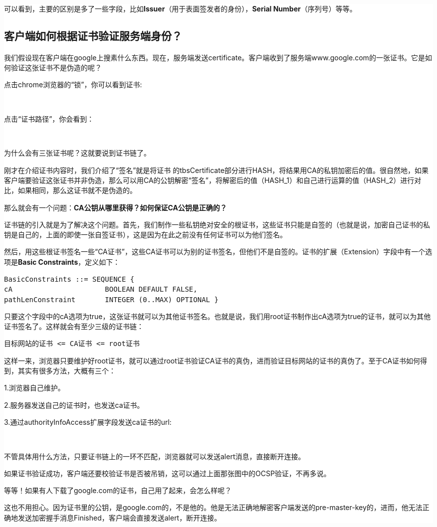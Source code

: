 可以看到，主要的区别是多了一些字段，比如**Issuer**（用于表面签发者的身份），**Serial Number**（序列号）等等。

## **客户端如何根据证书验证服务端身份？**

我们假设现在客户端在google上搜素什么东西。现在，服务端发送certificate。客户端收到了服务端www.google.com的一张证书。它是如何验证这张证书不是伪造的呢？  


点击chrome浏览器的“锁”，你可以看到证书:<figure class="wp-block-image">

<img src="https://blog.ayanamists.xyz/wp-content/uploads/2019/10/批注-2019-10-06-191741.png" alt="" class="wp-image-325" srcset="https://blog.ayanamists.xyz/wp-content/uploads/2019/10/批注-2019-10-06-191741.png 475w, https://blog.ayanamists.xyz/wp-content/uploads/2019/10/批注-2019-10-06-191741-254x300.png 254w" sizes="(max-width: 475px) 100vw, 475px" /> </figure> 

点击“证书路径”，你会看到：<figure class="wp-block-image">

<img src="https://blog.ayanamists.xyz/wp-content/uploads/2019/10/批注-2019-10-06-191742.png" alt="" class="wp-image-326" srcset="https://blog.ayanamists.xyz/wp-content/uploads/2019/10/批注-2019-10-06-191742.png 349w, https://blog.ayanamists.xyz/wp-content/uploads/2019/10/批注-2019-10-06-191742-300x101.png 300w" sizes="(max-width: 349px) 100vw, 349px" /> </figure> 

为什么会有三张证书呢？这就要说到证书链了。

刚才在介绍证书内容时，我们介绍了“签名”就是将证书 的tbsCertificate部分进行HASH，将结果用CA的私钥加密后的值。很自然地，如果客户端要验证这张证书并非伪造，那么可以用CA的公钥解密“签名”，将解密后的值（HASH\_1）和自己进行运算的值（HASH\_2）进行对比，如果相同，那么这证书就不是伪造的。

那么就会有一个问题：**CA公钥从哪里获得？如何保证CA公钥是正确的？**

证书链的引入就是为了解决这个问题。首先，我们制作一些私钥绝对安全的根证书，这些证书只能是自签的（也就是说，加密自己证书的私钥是自己的，上面的即使一张自签证书），这是因为在此之前没有任何证书可以为他们签名。

然后，用这些根证书签名一些“CA证书”，这些CA证书可以为别的证书签名，但他们不是自签的。证书的扩展（Extension）字段中有一个选项是**Basic Constraints**，定义如下：

<pre class="EnlighterJSRAW" data-enlighter-language="generic" data-enlighter-theme="" data-enlighter-highlight="" data-enlighter-linenumbers="" data-enlighter-lineoffset="" data-enlighter-title="" data-enlighter-group="">BasicConstraints ::= SEQUENCE {        
cA                      BOOLEAN DEFAULT FALSE,        
pathLenConstraint       INTEGER (0..MAX) OPTIONAL }
</pre>

只要这个字段中的cA选项为true，这张证书就可以为其他证书签名。也就是说，我们用root证书制作出cA选项为true的证书，就可以为其他证书签名了。这样就会有至少三级的证书链：

<pre class="EnlighterJSRAW" data-enlighter-language="generic" data-enlighter-theme="" data-enlighter-highlight="" data-enlighter-linenumbers="" data-enlighter-lineoffset="" data-enlighter-title="" data-enlighter-group="">目标网站的证书 &lt;= CA证书 &lt;= root证书</pre>

这样一来，浏览器只要维护好root证书，就可以通过root证书验证CA证书的真伪，进而验证目标网站的证书的真伪了。至于CA证书如何得到，其实有很多方法，大概有三个：

1.浏览器自己维护。

2.服务器发送自己的证书时，也发送ca证书。

3.通过authorityInfoAccess扩展字段发送ca证书的url:<figure class="wp-block-image">

<img src="https://blog.ayanamists.xyz/wp-content/uploads/2019/10/批注-2019-10-06-191744.png" alt="" class="wp-image-336" srcset="https://blog.ayanamists.xyz/wp-content/uploads/2019/10/批注-2019-10-06-191744.png 649w, https://blog.ayanamists.xyz/wp-content/uploads/2019/10/批注-2019-10-06-191744-300x102.png 300w" sizes="(max-width: 649px) 100vw, 649px" /> </figure> 

不管具体用什么方法，只要证书链上的一环不匹配，浏览器就可以发送alert消息，直接断开连接。

如果证书验证成功，客户端还要校验证书是否被吊销，这可以通过上面那张图中的OCSP验证，不再多说。

等等！如果有人下载了google.com的证书，自己用了起来，会怎么样呢？

这也不用担心。因为证书里的公钥，是google.com的，不是他的。他是无法正确地解密客户端发送的pre-master-key的，进而，他无法正确地发送加密握手消息Finished，客户端会直接发送alert，断开连接。
